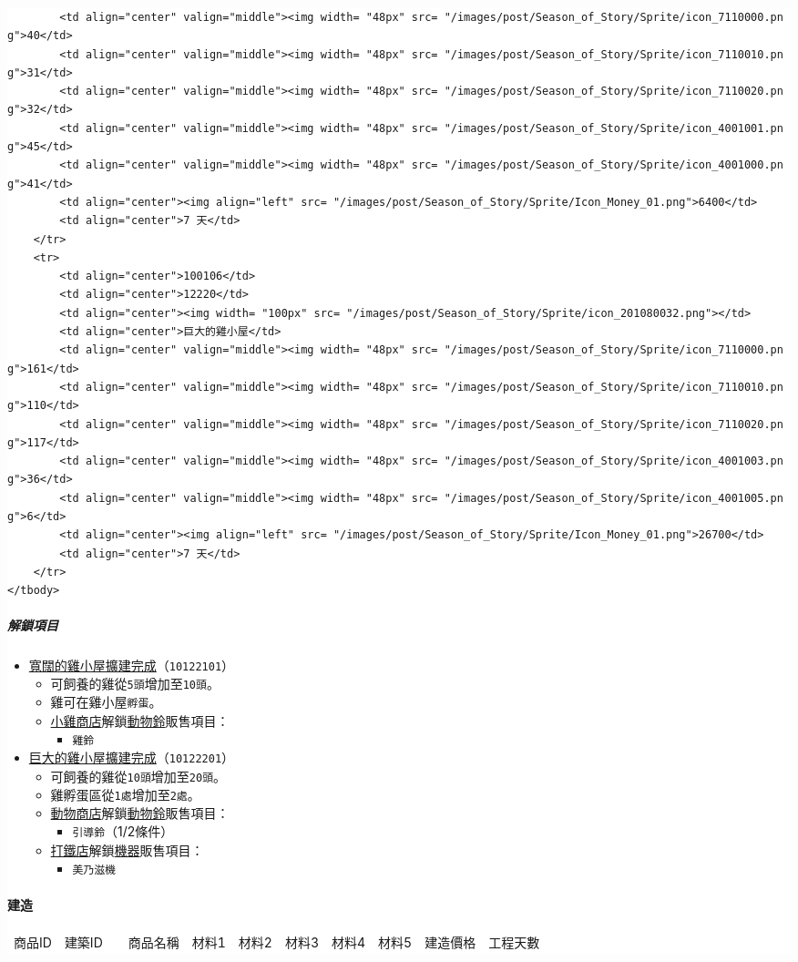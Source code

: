             <td align="center" valign="middle"><img width= "48px" src= "/images/post/Season_of_Story/Sprite/icon_7110000.png">40</td>
            <td align="center" valign="middle"><img width= "48px" src= "/images/post/Season_of_Story/Sprite/icon_7110010.png">31</td>
            <td align="center" valign="middle"><img width= "48px" src= "/images/post/Season_of_Story/Sprite/icon_7110020.png">32</td>
            <td align="center" valign="middle"><img width= "48px" src= "/images/post/Season_of_Story/Sprite/icon_4001001.png">45</td>
            <td align="center" valign="middle"><img width= "48px" src= "/images/post/Season_of_Story/Sprite/icon_4001000.png">41</td>
            <td align="center"><img align="left" src= "/images/post/Season_of_Story/Sprite/Icon_Money_01.png">6400</td>
            <td align="center">7 天</td>
        </tr>
        <tr>
            <td align="center">100106</td>
            <td align="center">12220</td>
            <td align="center"><img width= "100px" src= "/images/post/Season_of_Story/Sprite/icon_201080032.png"></td>
            <td align="center">巨大的雞小屋</td>
            <td align="center" valign="middle"><img width= "48px" src= "/images/post/Season_of_Story/Sprite/icon_7110000.png">161</td>
            <td align="center" valign="middle"><img width= "48px" src= "/images/post/Season_of_Story/Sprite/icon_7110010.png">110</td>
            <td align="center" valign="middle"><img width= "48px" src= "/images/post/Season_of_Story/Sprite/icon_7110020.png">117</td>
            <td align="center" valign="middle"><img width= "48px" src= "/images/post/Season_of_Story/Sprite/icon_4001003.png">36</td>
            <td align="center" valign="middle"><img width= "48px" src= "/images/post/Season_of_Story/Sprite/icon_4001005.png">6</td>
            <td align="center"><img align="left" src= "/images/post/Season_of_Story/Sprite/Icon_Money_01.png">26700</td>
            <td align="center">7 天</td>
        </tr>
    </tbody>
</table>

##### 解鎖項目
+ [寬闊的雞小屋擴建完成](../doraemon-story-1/#寬闊的雞小屋擴建)（`10122101`）
    + 可飼養的雞從`5頭`增加至`10頭`。
    + 雞可在雞小屋`孵蛋`。
    + [小雞商店](../doraemon-story-shop-20200-cuckoo-house-chickens)解鎖[動物鈴](../doraemon-story-shop-20200-cuckoo-house-chickens/#動物鈴)販售項目：
        + `雞鈴`
+ [巨大的雞小屋擴建完成](../doraemon-story-1/#巨大的雞小屋擴建)（`10122201`）
    + 可飼養的雞從`10頭`增加至`20頭`。
    + 雞孵蛋區從`1處`增加至`2處`。
    + [動物商店](../doraemon-story-shop-20500-gouter-mawk-livestock)解鎖[動物鈴](../doraemon-story-shop-20500-gouter-mawk-livestock/#動物鈴)販售項目：
        + `引導鈴`（1/2條件）
    + [打鐵店](../doraemon-story-shop-21100-anvil-blacksmith-shop)解鎖[機器](../doraemon-story-shop-21100-anvil-blacksmith-shop#機器)販售項目：
        + `美乃滋機`

#### 建造
<table>
    <thead>
        <tr>
            <td align="center">商品ID</td>
            <td align="center">建築ID</td>
            <td align="center"></td>
            <td align="center">商品名稱</td>
            <td align="center">材料1</td>
            <td align="center">材料2</td>
            <td align="center">材料3</td>
            <td align="center">材料4</td>
            <td align="center">材料5</td>
            <td align="center">建造價格</td>
            <td align="center">工程天數</td>
